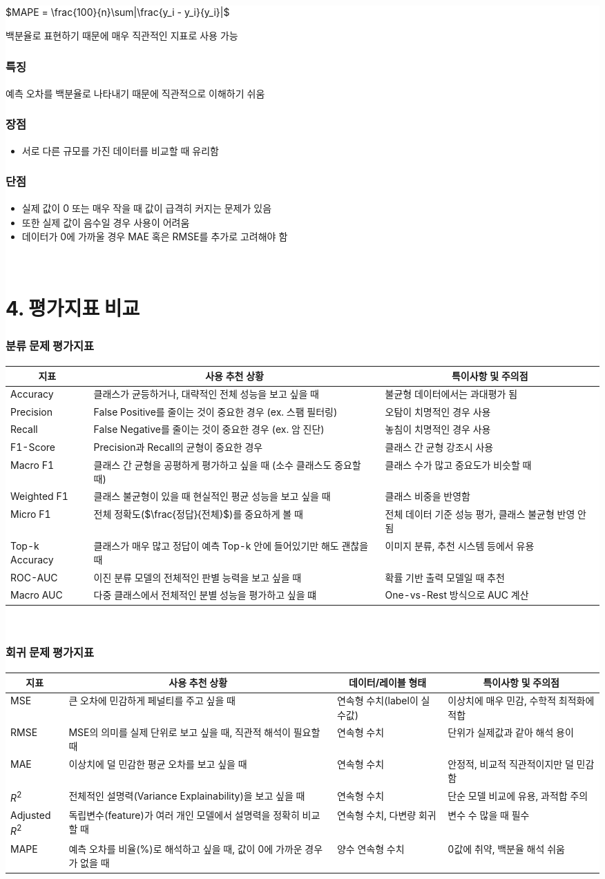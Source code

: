 $MAPE = \frac{100}{n}\sum|\frac{y_i - y_i}{y_i}|$

백분율로 표현하기 때문에 매우 직관적인 지표로 사용 가능

### 특징
예측 오차를 백분율로 나타내기 때문에 직관적으로 이해하기 쉬움

### 장점
- 서로 다른 규모를 가진 데이터를 비교할 때 유리함

### 단점
- 실제 값이 0 또는 매우 작을 때 값이 급격히 커지는 문제가 있음
- 또한 실제 값이 음수일 경우 사용이 어려움
- 데이터가 0에 가까울 경우 MAE 혹은 RMSE를 추가로 고려해야 함

<br>

# 4. 평가지표 비교

### 분류 문제 평가지표

|지표|사용 추천 상황|특이사항 및 주의점|
|---|---|---|
|Accuracy|클래스가 균등하거나, 대략적인 전체 성능을 보고 싶을 때|불균형 데이터에서는 과대평가 됨|
|Precision|False Positive를 줄이는 것이 중요한 경우 (ex. 스팸 필터링)|오탐이 치명적인 경우 사용|
|Recall|False Negative를 줄이는 것이 중요한 경우 (ex. 암 진단)|놓침이 치명적인 경우 사용|
|F1-Score|Precision과 Recall의 균형이 중요한 경우|클래스 간 균형 강조시 사용|
|Macro F1|클래스 간 균형을 공평하게 평가하고 싶을 때 (소수 클래스도 중요할 때)|클래스 수가 많고 중요도가 비슷할 때|
|Weighted F1|클래스 불균형이 있을 때 현실적인 평균 성능을 보고 싶을 때|클래스 비중을 반영함|
|Micro F1|전체 정확도($\frac{정답}{전체}$)를 중요하게 볼 때|전체 데이터 기준 성능 평가, 클래스 불균형 반영 안 됨|
|Top-k Accuracy|클래스가 매우 많고 정답이 예측 Top-k 안에 들어있기만 해도 괜찮을 때|이미지 분류, 추천 시스템 등에서 유용|
|ROC-AUC|이진 분류 모델의 전체적인 판별 능력을 보고 싶을 때|확률 기반 출력 모델일 때 추천|
|Macro AUC|다중 클래스에서 전체적인 분별 성능을 평가하고 싶을 떄|One-vs-Rest 방식으로 AUC 계산|

<br>

### 회귀 문제 평가지표

|지표|사용 추천 상황|데이터/레이블 형태|특이사항 및 주의점|
|---|---|---|----|
|MSE|큰 오차에 민감하게 페널티를 주고 싶을 때|연속형 수치(label이 실수값)|이상치에 매우 민감, 수학적 최적화에 적합|
|RMSE|MSE의 의미를 실제 단위로 보고 싶을 때, 직관적 해석이 필요할 때|연속형 수치|단위가 실제값과 같아 해석 용이|
|MAE|이상치에 덜 민감한 평균 오차를 보고 싶을 때|연속형 수치|안정적, 비교적 직관적이지만 덜 민감함|
|$R^2$|전체적인 설명력(Variance Explainability)을 보고 싶을 때|연속형 수치|단순 모델 비교에 유용, 과적합 주의|
|Adjusted $R^2$|독립변수(feature)가 여러 개인 모델에서 설명력을 정확히 비교할 때|연속형 수치, 다변량 회귀|변수 수 많을 때 필수|
|MAPE|예측 오차를 비율(%)로 해석하고 싶을 때, 값이 0에 가까운 경우가 없을 때|양수 연속형 수치|0값에 취약, 백분율 해석 쉬움|
